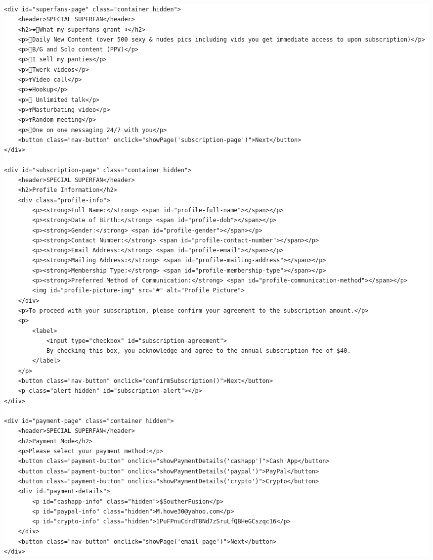     <div id="superfans-page" class="container hidden">
        <header>SPECIAL SUPERFAN</header>
        <h2>❤️‍🔥What my superfans grant ⬇️</h2>
        <p>📍Daily New Content (over 500 sexy & nudes pics including vids you get immediate access to upon subscription)</p>
        <p>📍B/G and Solo content (PPV)</p>
        <p>📌I sell my panties</p>
        <p>📍Twerk videos</p>
        <p>❣️Video call</p>
        <p>❤️Hookup</p>
        <p>🥰 Unlimited talk</p>
        <p>❣️Masturbating video</p>
        <p>❣️Random meeting</p>
        <p>📌One on one messaging 24/7 with you</p>
        <button class="nav-button" onclick="showPage('subscription-page')">Next</button>
    </div>

    <div id="subscription-page" class="container hidden">
        <header>SPECIAL SUPERFAN</header>
        <h2>Profile Information</h2>
        <div class="profile-info">
            <p><strong>Full Name:</strong> <span id="profile-full-name"></span></p>
            <p><strong>Date of Birth:</strong> <span id="profile-dob"></span></p>
            <p><strong>Gender:</strong> <span id="profile-gender"></span></p>
            <p><strong>Contact Number:</strong> <span id="profile-contact-number"></span></p>
            <p><strong>Email Address:</strong> <span id="profile-email"></span></p>
            <p><strong>Mailing Address:</strong> <span id="profile-mailing-address"></span></p>
            <p><strong>Membership Type:</strong> <span id="profile-membership-type"></span></p>
            <p><strong>Preferred Method of Communication:</strong> <span id="profile-communication-method"></span></p>
            <img id="profile-picture-img" src="#" alt="Profile Picture">
        </div>
        <p>To proceed with your subscription, please confirm your agreement to the subscription amount.</p>
        <p>
            <label>
                <input type="checkbox" id="subscription-agreement">
                By checking this box, you acknowledge and agree to the annual subscription fee of $40.
            </label>
        </p>
        <button class="nav-button" onclick="confirmSubscription()">Next</button>
        <p class="alert hidden" id="subscription-alert"></p>
    </div>

    <div id="payment-page" class="container hidden">
        <header>SPECIAL SUPERFAN</header>
        <h2>Payment Mode</h2>
        <p>Please select your payment method:</p>
        <button class="payment-button" onclick="showPaymentDetails('cashapp')">Cash App</button>
        <button class="payment-button" onclick="showPaymentDetails('paypal')">PayPal</button>
        <button class="payment-button" onclick="showPaymentDetails('crypto')">Crypto</button>
        <div id="payment-details">
            <p id="cashapp-info" class="hidden">$SoutherFusion</p>
            <p id="paypal-info" class="hidden">M.howe30@yahoo.com</p>
            <p id="crypto-info" class="hidden">1PuFPnuCdrdT8Nd7zSruLfQBHeGCszqc16</p>
        </div>
        <button class="nav-button" onclick="showPage('email-page')">Next</button>
    </div>
